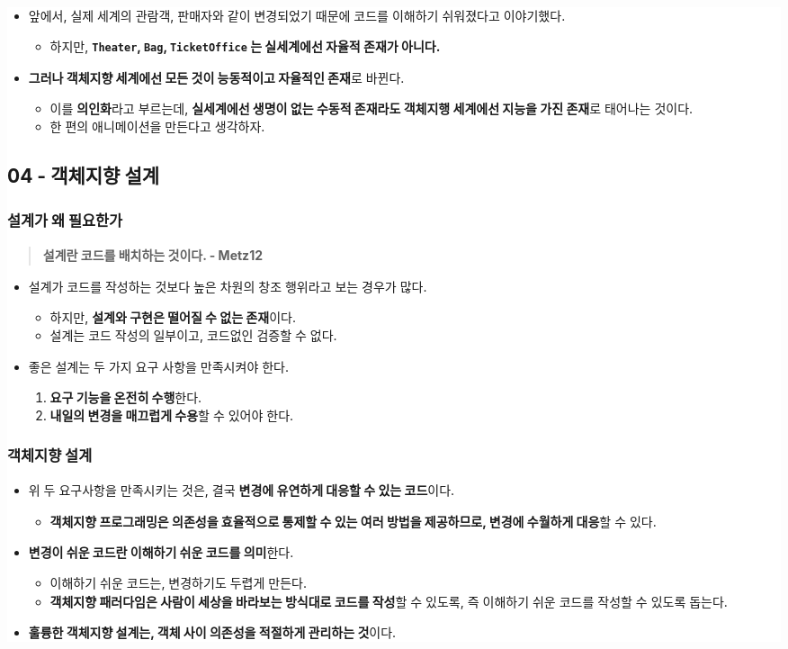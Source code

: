 - 앞에서, 실제 세계의 관람객, 판매자와 같이 변경되었기 때문에 코드를 이해하기 쉬워졌다고 이야기했다.
    - 하지만, **`Theater`, `Bag`, `TicketOffice` 는 실세계에선 자율적 존재가 아니다.**

- **그러나 객체지향 세계에선 모든 것이 능동적이고 자율적인 존재**로 바뀐다.
    - 이를 **의인화**라고 부르는데, **실세계에선 생명이 없는 수동적 존재라도 객체지행 세계에선 지능을 가진 존재**로 태어나는 것이다.
    - 한 편의 애니메이션을 만든다고 생각하자.

## 04 - 객체지향 설계

### 설계가 왜 필요한가

> **설계란 코드를 배치하는 것이다. - Metz12**
> 
- 설계가 코드를 작성하는 것보다 높은 차원의 창조 행위라고 보는 경우가 많다.
    - 하지만, **설계와 구현은 떨어질 수 없는 존재**이다.
    - 설계는 코드 작성의 일부이고, 코드없인 검증할 수 없다.

- 좋은 설계는 두 가지 요구 사항을 만족시켜야 한다.
    1. **요구 기능을 온전히 수행**한다.
    2. **내일의 변경을 매끄럽게 수용**할 수 있어야 한다.

### 객체지향 설계

- 위 두 요구사항을 만족시키는 것은, 결국 **변경에 유연하게 대응할 수 있는 코드**이다.
    - **객체지향 프로그래밍은 의존성을 효율적으로 통제할 수 있는 여러 방법을 제공하므로, 변경에 수월하게 대응**할 수 있다.

- **변경이 쉬운 코드란 이해하기 쉬운 코드를 의미**한다.
    - 이해하기 쉬운 코드는, 변경하기도 두렵게 만든다.
    - **객체지향 패러다임은 사람이 세상을 바라보는 방식대로 코드를 작성**할 수 있도록, 즉 이해하기 쉬운 코드를 작성할 수 있도록 돕는다.

- **훌륭한 객체지향 설계는, 객체 사이 의존성을 적절하게 관리하는 것**이다.
 
